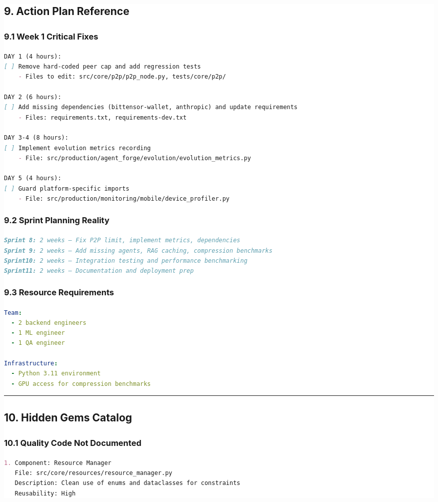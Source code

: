 
## 9. Action Plan Reference

### 9.1 Week 1 Critical Fixes
```markdown
DAY 1 (4 hours):
[ ] Remove hard-coded peer cap and add regression tests
    - Files to edit: src/core/p2p/p2p_node.py, tests/core/p2p/

DAY 2 (6 hours):
[ ] Add missing dependencies (bittensor-wallet, anthropic) and update requirements
    - Files: requirements.txt, requirements-dev.txt

DAY 3-4 (8 hours):
[ ] Implement evolution metrics recording
    - File: src/production/agent_forge/evolution/evolution_metrics.py

DAY 5 (4 hours):
[ ] Guard platform-specific imports
    - File: src/production/monitoring/mobile/device_profiler.py
```

### 9.2 Sprint Planning Reality
```markdown
Sprint 8: 2 weeks – Fix P2P limit, implement metrics, dependencies
Sprint 9: 2 weeks – Add missing agents, RAG caching, compression benchmarks
Sprint10: 2 weeks – Integration testing and performance benchmarking
Sprint11: 2 weeks – Documentation and deployment prep
```

### 9.3 Resource Requirements
```yaml
Team:
  - 2 backend engineers
  - 1 ML engineer
  - 1 QA engineer

Infrastructure:
  - Python 3.11 environment
  - GPU access for compression benchmarks
```

---

## 10. Hidden Gems Catalog

### 10.1 Quality Code Not Documented
```markdown
1. Component: Resource Manager
   File: src/core/resources/resource_manager.py
   Description: Clean use of enums and dataclasses for constraints
   Reusability: High
```

